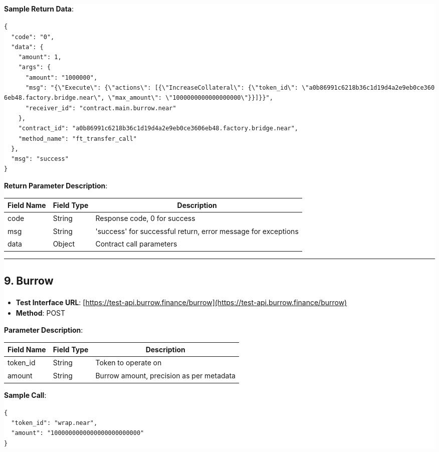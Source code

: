 **Sample Return Data**:

```
{
  "code": "0",
  "data": {
    "amount": 1,
    "args": {
      "amount": "1000000",
      "msg": "{\"Execute\": {\"actions\": [{\"IncreaseCollateral\": {\"token_id\": \"a0b86991c6218b36c1d19d4a2e9eb0ce3606eb48.factory.bridge.near\", \"max_amount\": \"1000000000000000000\"}}]}}",
      "receiver_id": "contract.main.burrow.near"
    },
    "contract_id": "a0b86991c6218b36c1d19d4a2e9eb0ce3606eb48.factory.bridge.near",
    "method_name": "ft_transfer_call"
  },
  "msg": "success"
}
```

**Return Parameter Description**:

| Field Name | Field Type | Description                                    |
| ---------- | ---------- | ---------------------------------------------- |
| code       | String     | Response code, 0 for success                   |
| msg        | String     | 'success' for successful return, error message for exceptions |
| data       | Object     | Contract call parameters                       |

---

## 9. Burrow

- **Test Interface URL**: [https://test-api.burrow.finance/burrow](https://test-api.burrow.finance/burrow)
- **Method**: POST

**Parameter Description**:

| Field Name | Field Type | Description                               |
| ---------- | ---------- | ----------------------------------------- |
| token_id   | String     | Token to operate on                       |
| amount     | String     | Burrow amount, precision as per metadata  |

**Sample Call**:

```
{
  "token_id": "wrap.near",
  "amount": "1000000000000000000000000"
}
```
